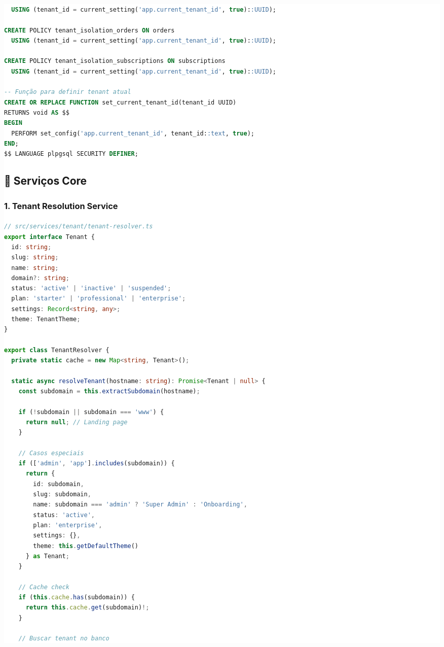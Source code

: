 ```sql
  USING (tenant_id = current_setting('app.current_tenant_id', true)::UUID);

CREATE POLICY tenant_isolation_orders ON orders
  USING (tenant_id = current_setting('app.current_tenant_id', true)::UUID);

CREATE POLICY tenant_isolation_subscriptions ON subscriptions
  USING (tenant_id = current_setting('app.current_tenant_id', true)::UUID);

-- Função para definir tenant atual
CREATE OR REPLACE FUNCTION set_current_tenant_id(tenant_id UUID)
RETURNS void AS $$
BEGIN
  PERFORM set_config('app.current_tenant_id', tenant_id::text, true);
END;
$$ LANGUAGE plpgsql SECURITY DEFINER;
```

## 🔧 Serviços Core

### 1. Tenant Resolution Service

```typescript
// src/services/tenant/tenant-resolver.ts
export interface Tenant {
  id: string;
  slug: string;
  name: string;
  domain?: string;
  status: 'active' | 'inactive' | 'suspended';
  plan: 'starter' | 'professional' | 'enterprise';
  settings: Record<string, any>;
  theme: TenantTheme;
}

export class TenantResolver {
  private static cache = new Map<string, Tenant>();
  
  static async resolveTenant(hostname: string): Promise<Tenant | null> {
    const subdomain = this.extractSubdomain(hostname);
    
    if (!subdomain || subdomain === 'www') {
      return null; // Landing page
    }
    
    // Casos especiais
    if (['admin', 'app'].includes(subdomain)) {
      return {
        id: subdomain,
        slug: subdomain,
        name: subdomain === 'admin' ? 'Super Admin' : 'Onboarding',
        status: 'active',
        plan: 'enterprise',
        settings: {},
        theme: this.getDefaultTheme()
      } as Tenant;
    }
    
    // Cache check
    if (this.cache.has(subdomain)) {
      return this.cache.get(subdomain)!;
    }
    
    // Buscar tenant no banco
```